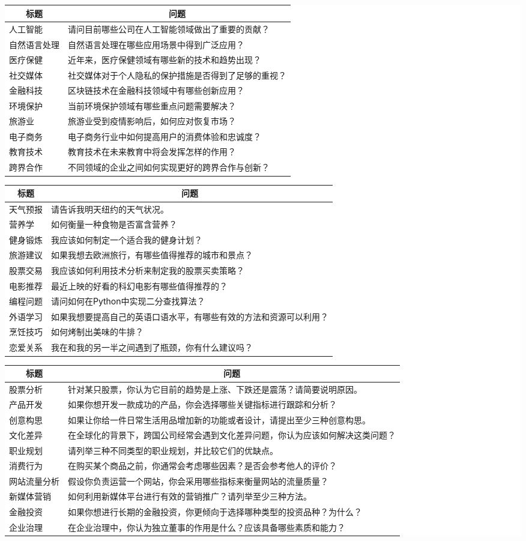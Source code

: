 |标题|问题|
|---|---|
|人工智能|请问目前哪些公司在人工智能领域做出了重要的贡献？|
|自然语言处理|自然语言处理在哪些应用场景中得到广泛应用？|
|医疗保健|近年来，医疗保健领域有哪些新的技术和趋势出现？|
|社交媒体|社交媒体对于个人隐私的保护措施是否得到了足够的重视？|
|金融科技|区块链技术在金融科技领域中有哪些创新应用？|
|环境保护|当前环境保护领域有哪些重点问题需要解决？|
|旅游业|旅游业受到疫情影响后，如何应对恢复市场？|
|电子商务|电子商务行业中如何提高用户的消费体验和忠诚度？|
|教育技术|教育技术在未来教育中将会发挥怎样的作用？|
|跨界合作|不同领域的企业之间如何实现更好的跨界合作与创新？|

| 标题 | 问题 |
| --- | --- |
| 天气预报 | 请告诉我明天纽约的天气状况。|
| 营养学 | 如何衡量一种食物是否富含营养？|
| 健身锻炼 | 我应该如何制定一个适合我的健身计划？|
| 旅游建议 | 如果我想去欧洲旅行，有哪些值得推荐的城市和景点？|
| 股票交易 | 我应该如何利用技术分析来制定我的股票买卖策略？|
| 电影推荐 | 最近上映的好看的科幻电影有哪些值得推荐的？|
| 编程问题 | 请问如何在Python中实现二分查找算法？|
| 外语学习 | 如果我想要提高自己的英语口语水平，有哪些有效的方法和资源可以利用？|
| 烹饪技巧 | 如何烤制出美味的牛排？|
| 恋爱关系 | 我在和我的另一半之间遇到了瓶颈，你有什么建议吗？|

| 标题                           | 问题                                                         |
| ------------------------------ | ------------------------------------------------------------ |
| 股票分析                       | 针对某只股票，你认为它目前的趋势是上涨、下跌还是震荡？请简要说明原因。 |
| 产品开发                       | 如果你想开发一款成功的产品，你会选择哪些关键指标进行跟踪和分析？ |
| 创意构思                       | 如果让你给一件日常生活用品增加新的功能或者设计，请提出至少三种创意构思。 |
| 文化差异                       | 在全球化的背景下，跨国公司经常会遇到文化差异问题，你认为应该如何解决这类问题？ |
| 职业规划                       | 请列举三种不同类型的职业规划，并比较它们的优缺点。           |
| 消费行为                       | 在购买某个商品之前，你通常会考虑哪些因素？是否会参考他人的评价？ |
| 网站流量分析                   | 假设你负责运营一个网站，你会采用哪些指标来衡量网站的流量质量？ |
| 新媒体营销                     | 如何利用新媒体平台进行有效的营销推广？请列举至少三种方法。 |
| 金融投资                       | 如果你想进行长期的金融投资，你更倾向于选择哪种类型的投资品种？为什么？ |
| 企业治理                       | 在企业治理中，你认为独立董事的作用是什么？应该具备哪些素质和能力？ |
